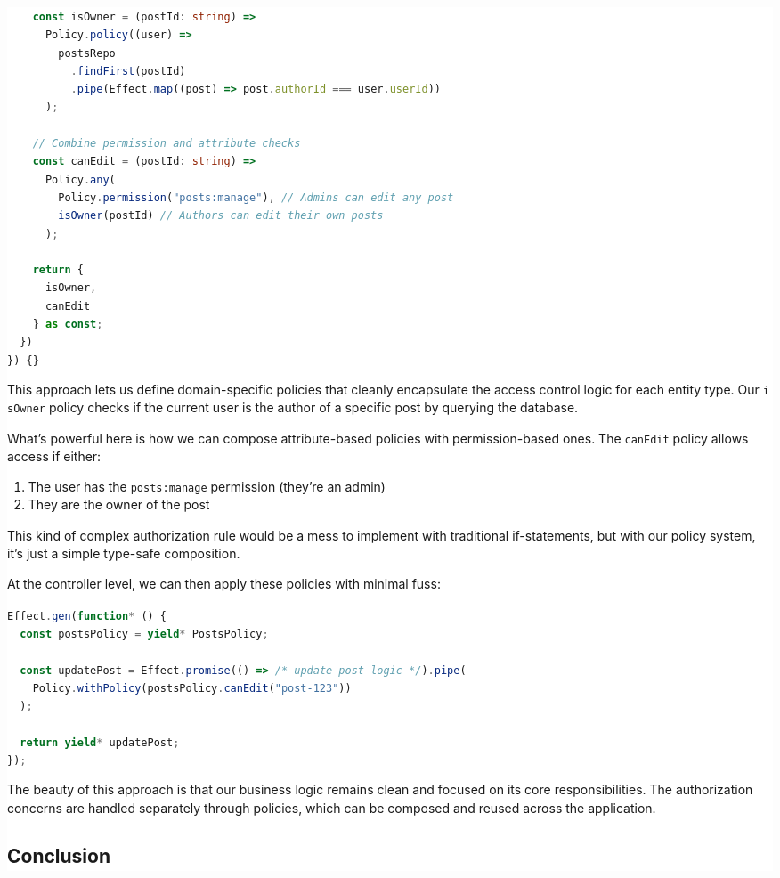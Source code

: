 ```typescript
    const isOwner = (postId: string) =>
      Policy.policy((user) =>
        postsRepo
          .findFirst(postId)
          .pipe(Effect.map((post) => post.authorId === user.userId))
      );

    // Combine permission and attribute checks
    const canEdit = (postId: string) =>
      Policy.any(
        Policy.permission("posts:manage"), // Admins can edit any post
        isOwner(postId) // Authors can edit their own posts
      );

    return {
      isOwner,
      canEdit
    } as const;
  })
}) {}
```

This approach lets us define domain-specific policies that cleanly encapsulate the access control logic for each entity type. Our `isOwner` policy checks if the current user is the author of a specific post by querying the database.

What’s powerful here is how we can compose attribute-based policies with permission-based ones. The `canEdit` policy allows access if either:

1.  The user has the `posts:manage` permission (they’re an admin)
2.  They are the owner of the post

This kind of complex authorization rule would be a mess to implement with traditional if-statements, but with our policy system, it’s just a simple type-safe composition.

At the controller level, we can then apply these policies with minimal fuss:

```typescript
Effect.gen(function* () {
  const postsPolicy = yield* PostsPolicy;

  const updatePost = Effect.promise(() => /* update post logic */).pipe(
    Policy.withPolicy(postsPolicy.canEdit("post-123"))
  );

  return yield* updatePost;
});
```

The beauty of this approach is that our business logic remains clean and focused on its core responsibilities. The authorization concerns are handled separately through policies, which can be composed and reused across the application.

## Conclusion
